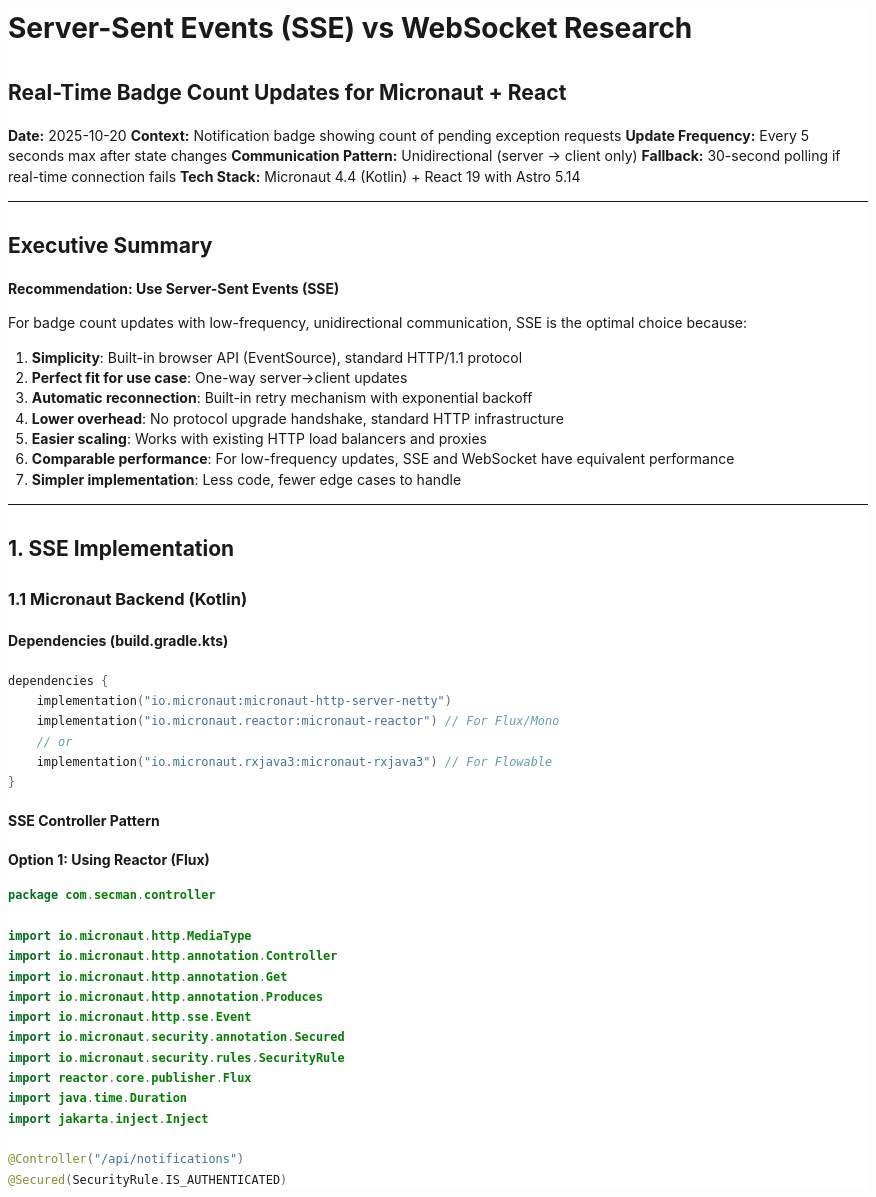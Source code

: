 # Server-Sent Events (SSE) vs WebSocket Research
## Real-Time Badge Count Updates for Micronaut + React

**Date:** 2025-10-20
**Context:** Notification badge showing count of pending exception requests
**Update Frequency:** Every 5 seconds max after state changes
**Communication Pattern:** Unidirectional (server → client only)
**Fallback:** 30-second polling if real-time connection fails
**Tech Stack:** Micronaut 4.4 (Kotlin) + React 19 with Astro 5.14

---

## Executive Summary

**Recommendation: Use Server-Sent Events (SSE)**

For badge count updates with low-frequency, unidirectional communication, SSE is the optimal choice because:

1. **Simplicity**: Built-in browser API (EventSource), standard HTTP/1.1 protocol
2. **Perfect fit for use case**: One-way server→client updates
3. **Automatic reconnection**: Built-in retry mechanism with exponential backoff
4. **Lower overhead**: No protocol upgrade handshake, standard HTTP infrastructure
5. **Easier scaling**: Works with existing HTTP load balancers and proxies
6. **Comparable performance**: For low-frequency updates, SSE and WebSocket have equivalent performance
7. **Simpler implementation**: Less code, fewer edge cases to handle

---

## 1. SSE Implementation

### 1.1 Micronaut Backend (Kotlin)

#### Dependencies (build.gradle.kts)
```kotlin
dependencies {
    implementation("io.micronaut:micronaut-http-server-netty")
    implementation("io.micronaut.reactor:micronaut-reactor") // For Flux/Mono
    // or
    implementation("io.micronaut.rxjava3:micronaut-rxjava3") // For Flowable
}
```

#### SSE Controller Pattern

**Option 1: Using Reactor (Flux)**
```kotlin
package com.secman.controller

import io.micronaut.http.MediaType
import io.micronaut.http.annotation.Controller
import io.micronaut.http.annotation.Get
import io.micronaut.http.annotation.Produces
import io.micronaut.http.sse.Event
import io.micronaut.security.annotation.Secured
import io.micronaut.security.rules.SecurityRule
import reactor.core.publisher.Flux
import java.time.Duration
import jakarta.inject.Inject

@Controller("/api/notifications")
@Secured(SecurityRule.IS_AUTHENTICATED)
```